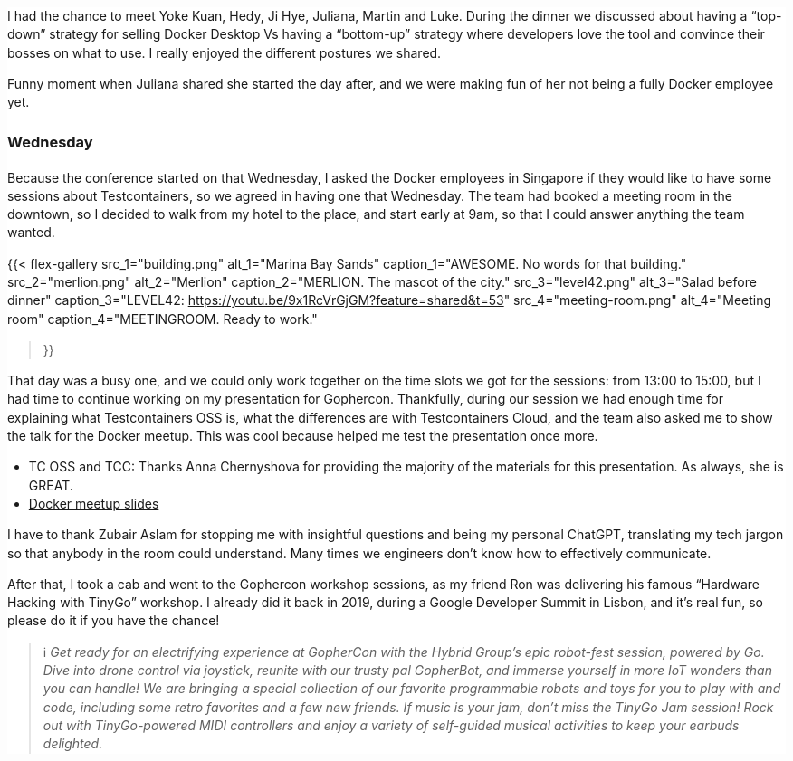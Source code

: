 I had the chance to meet Yoke Kuan, Hedy, Ji Hye, Juliana, Martin and Luke. During the dinner we discussed about having a “top-down” strategy for selling Docker Desktop Vs having a “bottom-up” strategy where developers love the tool and convince their bosses on what to use. I really enjoyed the different postures we shared.

Funny moment when Juliana shared she started the day after, and we were making fun of her not being a fully Docker employee yet.

### Wednesday

Because the conference started on that Wednesday, I asked the Docker employees in Singapore if they would like to have some sessions about Testcontainers, so we agreed in having one that Wednesday. The team had booked a meeting room in the downtown, so I decided to walk from my hotel to the place, and start early at 9am, so that I could answer anything the team wanted.

{{< flex-gallery 
    src_1="building.png" 
    alt_1="Marina Bay Sands" 
    caption_1="AWESOME. No words for that building."
    src_2="merlion.png" 
    alt_2="Merlion" 
    caption_2="MERLION. The mascot of the city."
    src_3="level42.png" 
    alt_3="Salad before dinner"
    caption_3="LEVEL42: https://youtu.be/9x1RcVrGjGM?feature=shared&t=53"
    src_4="meeting-room.png" 
    alt_4="Meeting room" 
    caption_4="MEETINGROOM. Ready to work."
>}}

That day was a busy one, and we could only work together on the time slots we got for the sessions: from 13:00 to 15:00, but I had time to continue working on my presentation for Gophercon. Thankfully, during our session we had enough time for explaining what Testcontainers OSS is, what the differences are with Testcontainers Cloud, and the team also asked me to show the talk for the Docker meetup. This was cool because helped me test the presentation once more.

- TC OSS and TCC: Thanks Anna Chernyshova for providing the majority of the materials for this presentation. As always, she is GREAT.
- [Docker meetup slides](/slides/2025-01-24-gophercon-singapore/Testing_GenAI_apps_in_Go_Cloud-Native_AI_Day_Singapore.pdf)

I have to thank Zubair Aslam for stopping me with insightful questions and being my personal ChatGPT, translating my tech jargon so that anybody in the room could understand. Many times we engineers don’t know how to effectively communicate.

After that, I took a cab and went to the Gophercon workshop sessions, as my friend Ron was delivering his famous “Hardware Hacking with TinyGo” workshop. I already did it back in 2019, during a Google Developer Summit in Lisbon, and it’s real fun, so please do it if you have the chance!

> ℹ️ *Get ready for an electrifying experience at GopherCon with the Hybrid Group’s epic robot-fest session, powered by Go. Dive into drone control via joystick, reunite with our trusty pal GopherBot, and immerse yourself in more IoT wonders than you can handle!
> We are bringing a special collection of our favorite programmable robots and toys for you to play with and code, including some retro favorites and a few new friends.
> If music is your jam, don’t miss the TinyGo Jam session! Rock out with TinyGo-powered MIDI controllers and enjoy a variety of self-guided musical activities to keep your earbuds delighted.*
